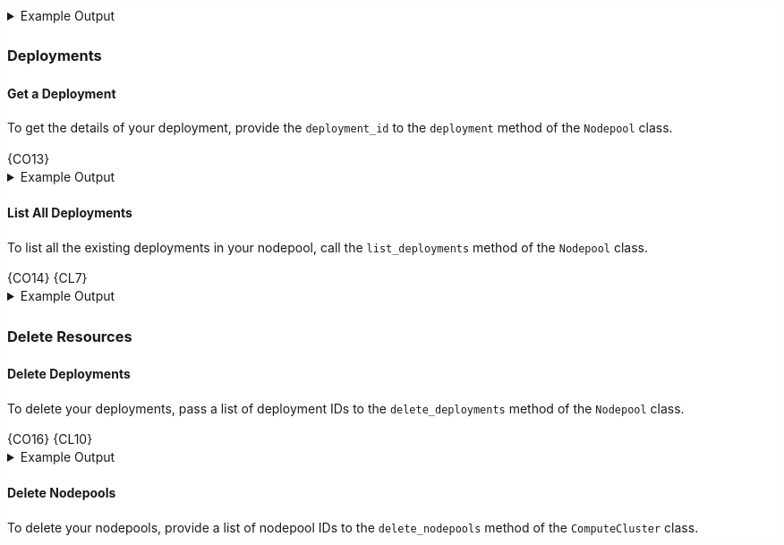 <details><summary>Example Output</summary></details>

### Deployments

#### Get a Deployment

To get the details of your deployment, provide the `deployment_id` to the `deployment` method of the `Nodepool` class.

<Tabs groupId="code">
<TabItem value="python" label="Python">
    <CodeBlock className="language-python">{CO13}</CodeBlock>
</TabItem>
</Tabs>

<details><summary>Example Output</summary></details>

#### List All Deployments

To list all the existing deployments in your nodepool, call the `list_deployments` method of the `Nodepool` class.

<Tabs groupId="code">
<TabItem value="python" label="Python">
    <CodeBlock className="language-python">{CO14}</CodeBlock>
</TabItem>
<TabItem value="bash" label="CLI">
    <CodeBlock className="language-yaml">{CL7}</CodeBlock>
</TabItem>
</Tabs>

<details><summary>Example Output</summary></details>


### Delete Resources

#### Delete Deployments

To delete your deployments, pass a list of deployment IDs to the `delete_deployments` method of the `Nodepool` class. 

<Tabs groupId="code">
<TabItem value="python" label="Python">
    <CodeBlock className="language-python">{CO16}</CodeBlock>
</TabItem>
<TabItem value="bash" label="CLI">
    <CodeBlock className="language-yaml">{CL10}</CodeBlock>
</TabItem>
</Tabs>

<details><summary>Example Output</summary></details>

#### Delete Nodepools

To delete your nodepools, provide a list of nodepool IDs to the `delete_nodepools` method of the `ComputeCluster` class. 
